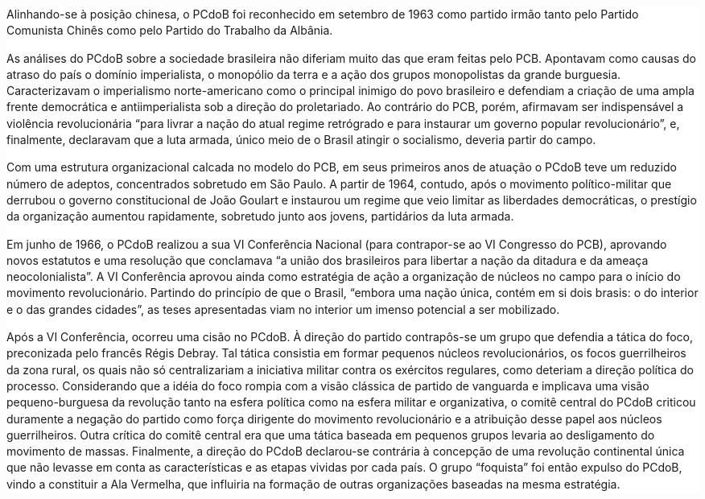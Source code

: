Alinhando-se à posição chinesa, o PCdoB foi reconhecido em setembro de
1963 como partido irmão tanto pelo Partido Comunista Chinês como pelo
Partido do Trabalho da Albânia.

As análises do PCdoB sobre a sociedade brasileira não diferiam muito das
que eram feitas pelo PCB. Apontavam como causas do atraso do país o
domínio imperialista, o monopólio da terra e a ação dos grupos
monopolistas da grande burguesia. Caracterizavam o imperialismo
norte-americano como o principal inimigo do povo brasileiro e defendiam
a criação de uma ampla frente democrática e antiimperialista sob a
direção do proletariado. Ao contrário do PCB, porém, afirmavam ser
indispensável a violência revolucionária “para livrar a nação do atual
regime retrógrado e para instaurar um governo popular revolucionário”,
e, finalmente, declaravam que a luta armada, único meio de o Brasil
atingir o socialismo, deveria partir do campo.

Com uma estrutura organizacional calcada no modelo do PCB, em seus
primeiros anos de atuação o PCdoB teve um reduzido número de adeptos,
concentrados sobretudo em São Paulo. A partir de 1964, contudo, após o
movimento político-militar que derrubou o governo constitucional de João
Goulart e instaurou um regime que veio limitar as liberdades
democráticas, o prestígio da organização aumentou rapidamente, sobretudo
junto aos jovens, partidários da luta armada.

Em junho de 1966, o PCdoB realizou a sua VI Conferência Nacional (para
contrapor-se ao VI Congresso do PCB), aprovando novos estatutos e uma
resolução que conclamava “a união dos brasileiros para libertar a nação
da ditadura e da ameaça neocolonialista”. A VI Conferência aprovou ainda
como estratégia de ação a organização de núcleos no campo para o início
do movimento revolucionário. Partindo do princípio de que o Brasil,
“embora uma nação única, contém em si dois brasis: o do interior e o das
grandes cidades”, as teses apresentadas viam no interior um imenso
potencial a ser mobilizado.

Após a VI Conferência, ocorreu uma cisão no PCdoB. À direção do partido
contrapôs-se um grupo que defendia a tática do foco, preconizada pelo
francês Régis Debray. Tal tática consistia em formar pequenos núcleos
revolucionários, os focos guerrilheiros da zona rural, os quais não só
centralizariam a iniciativa militar contra os exércitos regulares, como
deteriam a direção política do processo. Considerando que a idéia do
foco rompia com a visão clássica de partido de vanguarda e implicava uma
visão pequeno-burguesa da revolução tanto na esfera política como na
esfera militar e organizativa, o comitê central do PCdoB criticou
duramente a negação do partido como força dirigente do movimento
revolucionário e a atribuição desse papel aos núcleos guerrilheiros.
Outra crítica do comitê central era que uma tática baseada em pequenos
grupos levaria ao desligamento do movimento de massas. Finalmente, a
direção do PCdoB declarou-se contrária à concepção de uma revolução
continental única que não levasse em conta as características e as
etapas vividas por cada país. O grupo “foquista” foi então expulso do
PCdoB, vindo a constituir a Ala Vermelha, que influiria na formação de
outras organizações baseadas na mesma estratégia.

